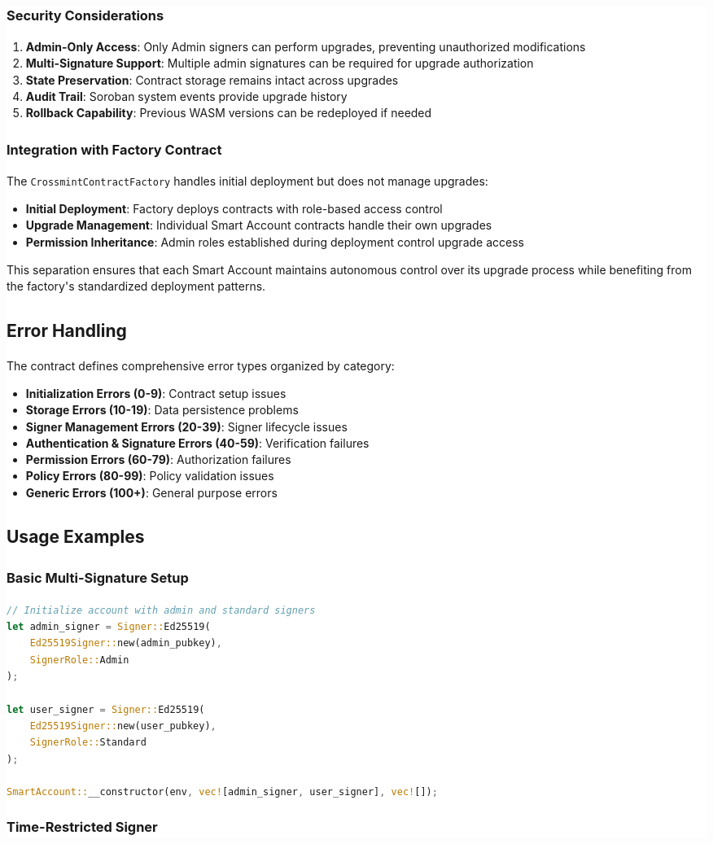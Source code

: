 ### Security Considerations

1. **Admin-Only Access**: Only Admin signers can perform upgrades, preventing unauthorized modifications
2. **Multi-Signature Support**: Multiple admin signatures can be required for upgrade authorization
3. **State Preservation**: Contract storage remains intact across upgrades
4. **Audit Trail**: Soroban system events provide upgrade history
5. **Rollback Capability**: Previous WASM versions can be redeployed if needed

### Integration with Factory Contract

The `CrossmintContractFactory` handles initial deployment but does not manage upgrades:
- **Initial Deployment**: Factory deploys contracts with role-based access control
- **Upgrade Management**: Individual Smart Account contracts handle their own upgrades
- **Permission Inheritance**: Admin roles established during deployment control upgrade access

This separation ensures that each Smart Account maintains autonomous control over its upgrade process while benefiting from the factory's standardized deployment patterns.

## Error Handling

The contract defines comprehensive error types organized by category:

- **Initialization Errors (0-9)**: Contract setup issues
- **Storage Errors (10-19)**: Data persistence problems  
- **Signer Management Errors (20-39)**: Signer lifecycle issues
- **Authentication & Signature Errors (40-59)**: Verification failures
- **Permission Errors (60-79)**: Authorization failures
- **Policy Errors (80-99)**: Policy validation issues
- **Generic Errors (100+)**: General purpose errors

## Usage Examples

### Basic Multi-Signature Setup

```rust
// Initialize account with admin and standard signers
let admin_signer = Signer::Ed25519(
    Ed25519Signer::new(admin_pubkey),
    SignerRole::Admin
);

let user_signer = Signer::Ed25519(
    Ed25519Signer::new(user_pubkey), 
    SignerRole::Standard
);

SmartAccount::__constructor(env, vec![admin_signer, user_signer], vec![]);
```

### Time-Restricted Signer
